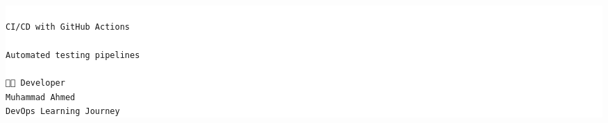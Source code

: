 ```bash

CI/CD with GitHub Actions

Automated testing pipelines

👨‍💻 Developer
Muhammad Ahmed
DevOps Learning Journey


